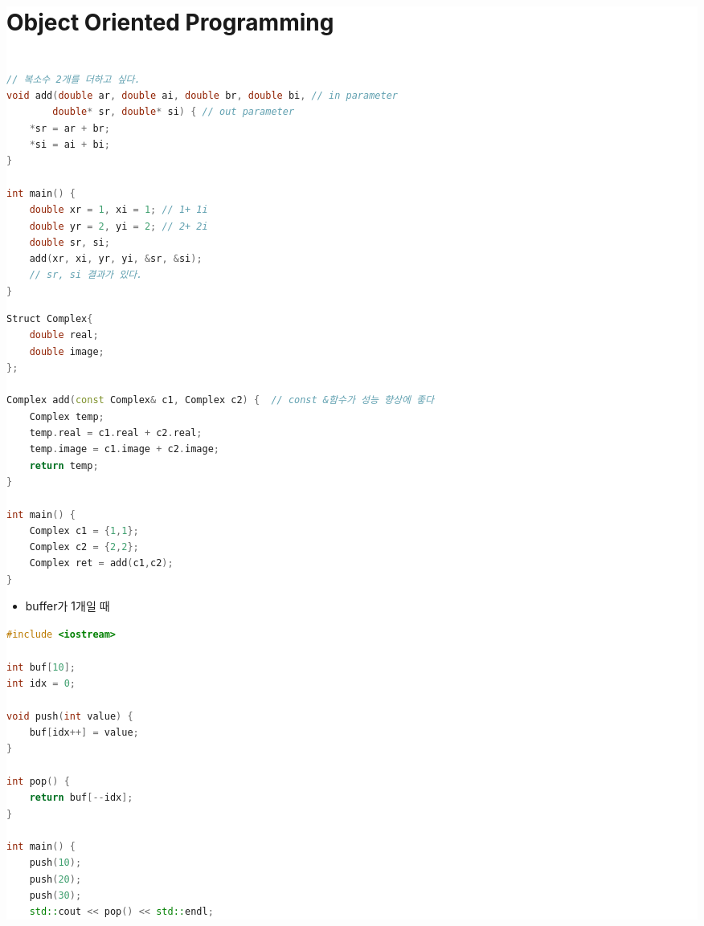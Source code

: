 # Object Oriented Programming



```c++

// 복소수 2개를 더하고 싶다.
void add(double ar, double ai, double br, double bi, // in parameter
	    double* sr, double* si) { // out parameter
	*sr = ar + br;
	*si = ai + bi;
}

int main() {
	double xr = 1, xi = 1; // 1+ 1i
	double yr = 2, yi = 2; // 2+ 2i
	double sr, si;
	add(xr, xi, yr, yi, &sr, &si);
	// sr, si 결과가 있다.
}
```



```c++
Struct Complex{
    double real;
    double image;
};

Complex add(const Complex& c1, Complex c2) {  // const &함수가 성능 향상에 좋다
    Complex temp;
    temp.real = c1.real + c2.real;
    temp.image = c1.image + c2.image;
    return temp;
}

int main() {
    Complex c1 = {1,1};
    Complex c2 = {2,2};
    Complex ret = add(c1,c2);
}
```



* buffer가 1개일 때

```c++
#include <iostream>

int buf[10];
int idx = 0;

void push(int value) {
	buf[idx++] = value;
}

int pop() {
	return buf[--idx];
}

int main() {
	push(10);
	push(20);
	push(30);
	std::cout << pop() << std::endl;
```